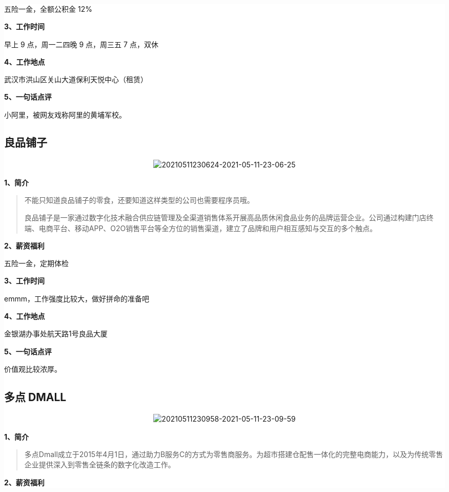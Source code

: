 五险一金，全额公积金 12%

**3、工作时间**

早上 9 点，周一二四晚 9 点，周三五 7 点，双休

**4、工作地点**

武汉市洪山区关山大道保利天悦中心（租赁）

**5、一句话点评**

小阿里，被网友戏称阿里的黄埔军校。



## 良品铺子

<p align="center">
<img src="https://cdn.jsdelivr.net/gh/CoderLeixiaoshuai/assets/202102/20210511230624-2021-05-11-23-06-25.png" alt="20210511230624-2021-05-11-23-06-25" height="100">
</p>


**1、简介**

> 不能只知道良品铺子的零食，还要知道这样类型的公司也需要程序员哦。
>
> 良品铺子是一家通过数字化技术融合供应链管理及全渠道销售体系开展高品质休闲食品业务的品牌运营企业。公司通过构建门店终端、电商平台、移动APP、O2O销售平台等全方位的销售渠道，建立了品牌和用户相互感知与交互的多个触点。

**2、薪资福利**

五险一金，定期体检

**3、工作时间**

emmm，工作强度比较大，做好拼命的准备吧

**4、工作地点**

金银湖办事处航天路1号良品大厦

**5、一句话点评**

价值观比较浓厚。



## 多点 DMALL

<p align="center">
<img src="https://cdn.jsdelivr.net/gh/CoderLeixiaoshuai/assets/202102/20210511230958-2021-05-11-23-09-59.png" alt="20210511230958-2021-05-11-23-09-59" height="100">
</p>


**1、简介**

> 多点Dmall成立于2015年4月1日，通过助力B服务C的方式为零售商服务。为超市搭建仓配售一体化的完整电商能力，以及为传统零售企业提供深入到零售全链条的数字化改造工作。

**2、薪资福利**
